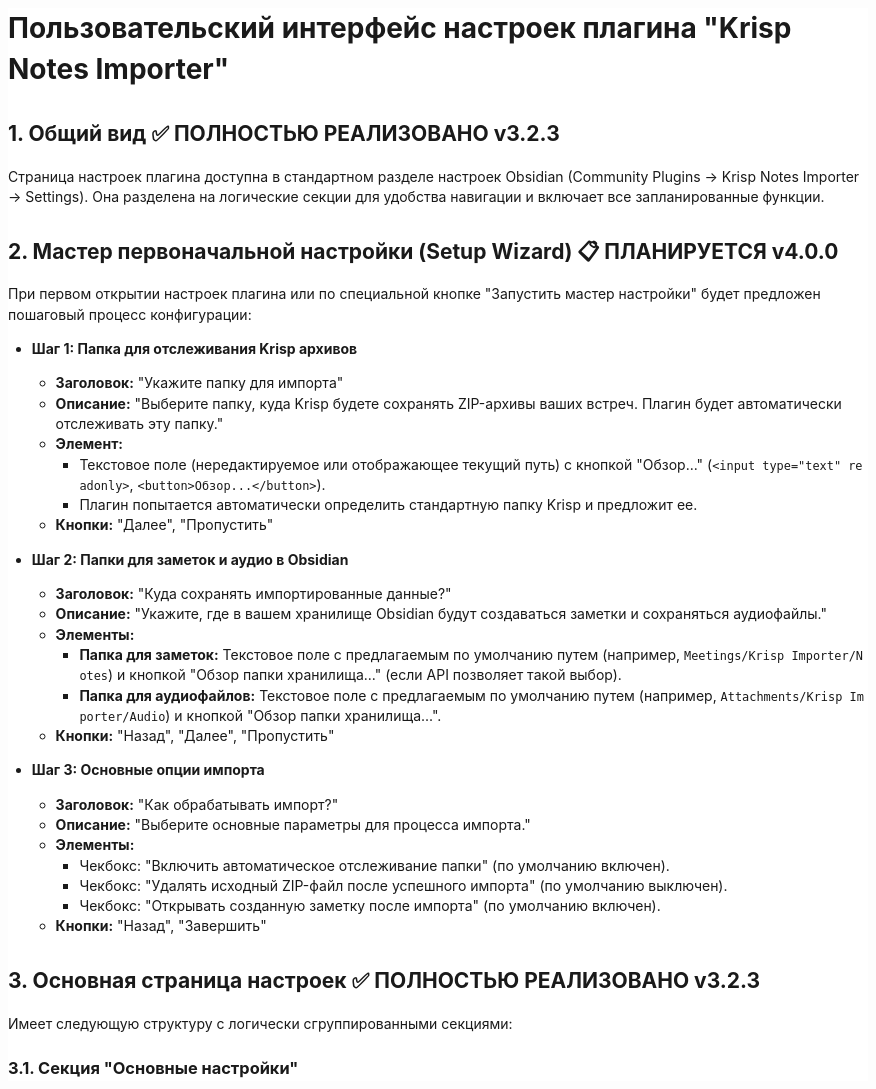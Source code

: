 # Пользовательский интерфейс настроек плагина "Krisp Notes Importer"

## 1. Общий вид ✅ **ПОЛНОСТЬЮ РЕАЛИЗОВАНО v3.2.3**

Страница настроек плагина доступна в стандартном разделе настроек Obsidian (Community Plugins -> Krisp Notes Importer -> Settings).
Она разделена на логические секции для удобства навигации и включает все запланированные функции.

## 2. Мастер первоначальной настройки (Setup Wizard) 📋 **ПЛАНИРУЕТСЯ v4.0.0**

При первом открытии настроек плагина или по специальной кнопке "Запустить мастер настройки" будет предложен пошаговый процесс конфигурации:

*   **Шаг 1: Папка для отслеживания Krisp архивов**
    *   **Заголовок:** "Укажите папку для импорта"
    *   **Описание:** "Выберите папку, куда Krisp будете сохранять ZIP-архивы ваших встреч. Плагин будет автоматически отслеживать эту папку."
    *   **Элемент:**
        *   Текстовое поле (нередактируемое или отображающее текущий путь) с кнопкой "Обзор..." (`<input type="text" readonly>`, `<button>Обзор...</button>`).
        *   Плагин попытается автоматически определить стандартную папку Krisp и предложит ее.
    *   **Кнопки:** "Далее", "Пропустить"

*   **Шаг 2: Папки для заметок и аудио в Obsidian**
    *   **Заголовок:** "Куда сохранять импортированные данные?"
    *   **Описание:** "Укажите, где в вашем хранилище Obsidian будут создаваться заметки и сохраняться аудиофайлы."
    *   **Элементы:**
        *   **Папка для заметок:** Текстовое поле с предлагаемым по умолчанию путем (например, `Meetings/Krisp Importer/Notes`) и кнопкой "Обзор папки хранилища..." (если API позволяет такой выбор).
        *   **Папка для аудиофайлов:** Текстовое поле с предлагаемым по умолчанию путем (например, `Attachments/Krisp Importer/Audio`) и кнопкой "Обзор папки хранилища...".
    *   **Кнопки:** "Назад", "Далее", "Пропустить"

*   **Шаг 3: Основные опции импорта**
    *   **Заголовок:** "Как обрабатывать импорт?"
    *   **Описание:** "Выберите основные параметры для процесса импорта."
    *   **Элементы:**
        *   Чекбокс: "Включить автоматическое отслеживание папки" (по умолчанию включен).
        *   Чекбокс: "Удалять исходный ZIP-файл после успешного импорта" (по умолчанию выключен).
        *   Чекбокс: "Открывать созданную заметку после импорта" (по умолчанию включен).
    *   **Кнопки:** "Назад", "Завершить"

## 3. Основная страница настроек ✅ **ПОЛНОСТЬЮ РЕАЛИЗОВАНО v3.2.3**

Имеет следующую структуру с логически сгруппированными секциями:

### 3.1. Секция "Основные настройки"
